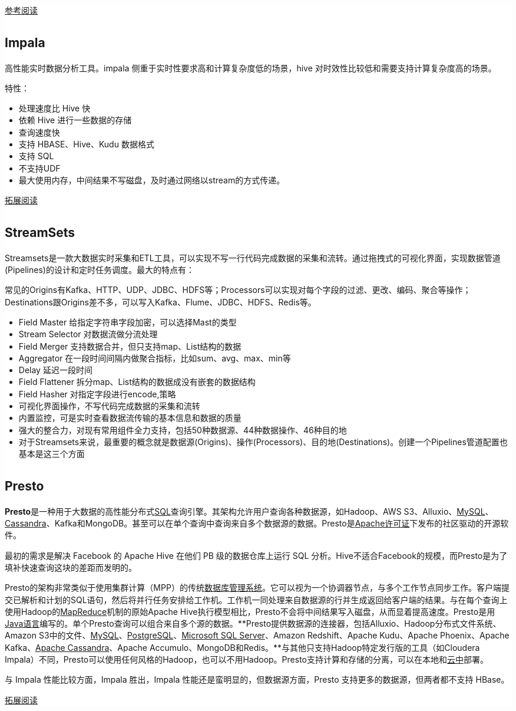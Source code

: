 [参考阅读](https://mp.weixin.qq.com/s/4WCgzvTjOvNONrrZLc7yOQ)

## Impala

高性能实时数据分析工具。impala 侧重于实时性要求高和计算复杂度低的场景，hive 对时效性比较低和需要支持计算复杂度高的场景。

特性：

- 处理速度比 Hive 快
- 依赖 Hive 进行一些数据的存储
- 查询速度快
- 支持 HBASE、Hive、Kudu 数据格式
- 支持 SQL
- 不支持UDF
- 最大使用内存，中间结果不写磁盘，及时通过网络以stream的方式传递。

[拓展阅读](https://blog.csdn.net/javajxz008/article/details/50523332)

## StreamSets

Streamsets是一款大数据实时采集和ETL工具，可以实现不写一行代码完成数据的采集和流转。通过拖拽式的可视化界面，实现数据管道(Pipelines)的设计和定时任务调度。最大的特点有：

常见的Origins有Kafka、HTTP、UDP、JDBC、HDFS等；Processors可以实现对每个字段的过滤、更改、编码、聚合等操作；Destinations跟Origins差不多，可以写入Kafka、Flume、JDBC、HDFS、Redis等。

- Field Master 给指定字符串字段加密，可以选择Mast的类型
- Stream Selector 对数据流做分流处理
- Field Merger 支持数据合并，但只支持map、List结构的数据
- Aggregator 在一段时间间隔内做聚合指标，比如sum、avg、max、min等
- Delay 延迟一段时间
- Field Flattener 拆分map、List结构的数据成没有嵌套的数据结构
- Field Hasher 对指定字段进行encode,策略
- 可视化界面操作，不写代码完成数据的采集和流转
- 内置监控，可是实时查看数据流传输的基本信息和数据的质量
- 强大的整合力，对现有常用组件全力支持，包括50种数据源、44种数据操作、46种目的地
- 对于Streamsets来说，最重要的概念就是数据源(Origins)、操作(Processors)、目的地(Destinations)。创建一个Pipelines管道配置也基本是这三个方面

## Presto

**Presto**是一种用于大数据的高性能分布式[SQL](https://zh.wikipedia.org/wiki/SQL)查询引擎。其架构允许用户查询各种数据源，如Hadoop、AWS S3、Alluxio、[MySQL](https://zh.wikipedia.org/wiki/MySQL)、[Cassandra](https://zh.wikipedia.org/wiki/Cassandra)、Kafka和MongoDB。甚至可以在单个查询中查询来自多个数据源的数据。Presto是[Apache许可证](https://zh.wikipedia.org/wiki/Apache许可证)下发布的社区驱动的开源软件。

最初的需求是解决 Facebook 的 Apache Hive 在他们 PB 级的数据仓库上运行 SQL 分析。Hive不适合Facebook的规模，而Presto是为了填补快速查询这块的差距而发明的。

Presto的架构非常类似于使用集群计算（MPP）的传统[数据库管理系统](https://zh.wikipedia.org/wiki/数据库管理系统)。它可以视为一个协调器节点，与多个工作节点同步工作。客户端提交已解析和计划的SQL语句，然后将并行任务安排给工作机。工作机一同处理来自数据源的行并生成返回给客户端的结果。与在每个查询上使用Hadoop的[MapReduce](https://zh.wikipedia.org/wiki/MapReduce)机制的原始Apache Hive执行模型相比，Presto不会将中间结果写入磁盘，从而显着提高速度。Presto是用[Java语言](https://zh.wikipedia.org/wiki/Java)编写的。单个Presto查询可以组合来自多个源的数据。**Presto提供数据源的连接器，包括Alluxio、Hadoop分布式文件系统、Amazon S3中的文件、[MySQL](https://zh.wikipedia.org/wiki/MySQL)、[PostgreSQL](https://zh.wikipedia.org/wiki/PostgreSQL)、[Microsoft SQL Server](https://zh.wikipedia.org/wiki/Microsoft_SQL_Server)、Amazon Redshift、Apache Kudu、Apache Phoenix、Apache Kafka、[Apache Cassandra](https://zh.wikipedia.org/wiki/Cassandra)、Apache Accumulo、MongoDB和Redis。**与其他只支持Hadoop特定发行版的工具（如Cloudera Impala）不同，Presto可以使用任何风格的Hadoop，也可以不用Hadoop。Presto支持计算和存储的分离，可以在本地和[云中](https://zh.wikipedia.org/wiki/雲端運算)部署。

与 Impala 性能比较方面，Impala 胜出，Impala 性能还是蛮明显的，但数据源方面，Presto 支持更多的数据源，但两者都不支持 HBase。

[拓展阅读](https://blog.csdn.net/u012551524/article/details/79124532)



